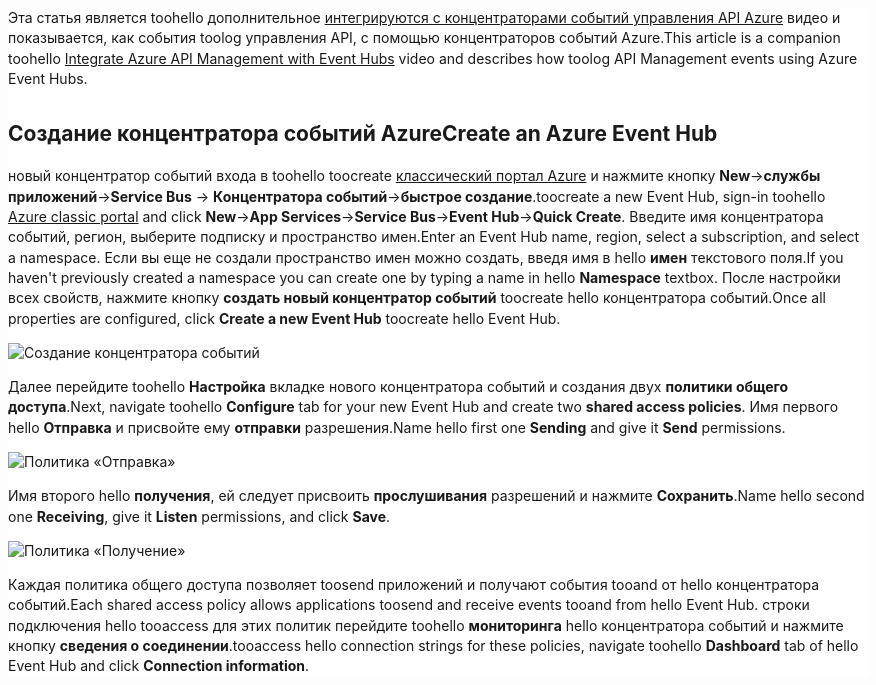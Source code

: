 <span data-ttu-id="01acf-107">Эта статья является toohello дополнительное [интегрируются с концентраторами событий управления API Azure](https://azure.microsoft.com/documentation/videos/integrate-azure-api-management-with-event-hubs/) видео и показывается, как события toolog управления API, с помощью концентраторов событий Azure.</span><span class="sxs-lookup"><span data-stu-id="01acf-107">This article is a companion toohello [Integrate Azure API Management with Event Hubs](https://azure.microsoft.com/documentation/videos/integrate-azure-api-management-with-event-hubs/) video and describes how toolog API Management events using Azure Event Hubs.</span></span>

## <a name="create-an-azure-event-hub"></a><span data-ttu-id="01acf-108">Создание концентратора событий Azure</span><span class="sxs-lookup"><span data-stu-id="01acf-108">Create an Azure Event Hub</span></span>
<span data-ttu-id="01acf-109">новый концентратор событий входа в toohello toocreate [классический портал Azure](https://manage.windowsazure.com) и нажмите кнопку **New**->**службы приложений**->**Service Bus**  -> **Концентратора событий**->**быстрое создание**.</span><span class="sxs-lookup"><span data-stu-id="01acf-109">toocreate a new Event Hub, sign-in toohello [Azure classic portal](https://manage.windowsazure.com) and click **New**->**App Services**->**Service Bus**->**Event Hub**->**Quick Create**.</span></span> <span data-ttu-id="01acf-110">Введите имя концентратора событий, регион, выберите подписку и пространство имен.</span><span class="sxs-lookup"><span data-stu-id="01acf-110">Enter an Event Hub name, region, select a subscription, and select a namespace.</span></span> <span data-ttu-id="01acf-111">Если вы еще не создали пространство имен можно создать, введя имя в hello **имен** текстового поля.</span><span class="sxs-lookup"><span data-stu-id="01acf-111">If you haven't previously created a namespace you can create one by typing a name in hello **Namespace** textbox.</span></span> <span data-ttu-id="01acf-112">После настройки всех свойств, нажмите кнопку **создать новый концентратор событий** toocreate hello концентратора событий.</span><span class="sxs-lookup"><span data-stu-id="01acf-112">Once all properties are configured, click **Create a new Event Hub** toocreate hello Event Hub.</span></span>

![Создание концентратора событий][create-event-hub]

<span data-ttu-id="01acf-114">Далее перейдите toohello **Настройка** вкладке нового концентратора событий и создания двух **политики общего доступа**.</span><span class="sxs-lookup"><span data-stu-id="01acf-114">Next, navigate toohello **Configure** tab for your new Event Hub and create two **shared access policies**.</span></span> <span data-ttu-id="01acf-115">Имя первого hello **Отправка** и присвойте ему **отправки** разрешения.</span><span class="sxs-lookup"><span data-stu-id="01acf-115">Name hello first one **Sending** and give it **Send** permissions.</span></span>

![Политика «Отправка»][sending-policy]

<span data-ttu-id="01acf-117">Имя второго hello **получения**, ей следует присвоить **прослушивания** разрешений и нажмите **Сохранить**.</span><span class="sxs-lookup"><span data-stu-id="01acf-117">Name hello second one **Receiving**, give it **Listen** permissions, and click **Save**.</span></span>

![Политика «Получение»][receiving-policy]

<span data-ttu-id="01acf-119">Каждая политика общего доступа позволяет toosend приложений и получают события tooand от hello концентратора событий.</span><span class="sxs-lookup"><span data-stu-id="01acf-119">Each shared access policy allows applications toosend and receive events tooand from hello Event Hub.</span></span> <span data-ttu-id="01acf-120">строки подключения hello tooaccess для этих политик перейдите toohello **мониторинга** hello концентратора событий и нажмите кнопку **сведения о соединении**.</span><span class="sxs-lookup"><span data-stu-id="01acf-120">tooaccess hello connection strings for these policies, navigate toohello **Dashboard** tab of hello Event Hub and click **Connection information**.</span></span>


[publisher-portal]: ./media/api-management-howto-log-event-hubs/publisher-portal.png
[create-event-hub]: ./media/api-management-howto-log-event-hubs/create-event-hub.png
[event-hub-connection-string]: ./media/api-management-howto-log-event-hubs/event-hub-connection-string.png
[event-hub-dashboard]: ./media/api-management-howto-log-event-hubs/event-hub-dashboard.png
[receiving-policy]: ./media/api-management-howto-log-event-hubs/receiving-policy.png
[sending-policy]: ./media/api-management-howto-log-event-hubs/sending-policy.png
[event-hub-policy]: ./media/api-management-howto-log-event-hubs/event-hub-policy.png
[add-policy]: ./media/api-management-howto-log-event-hubs/add-policy.png